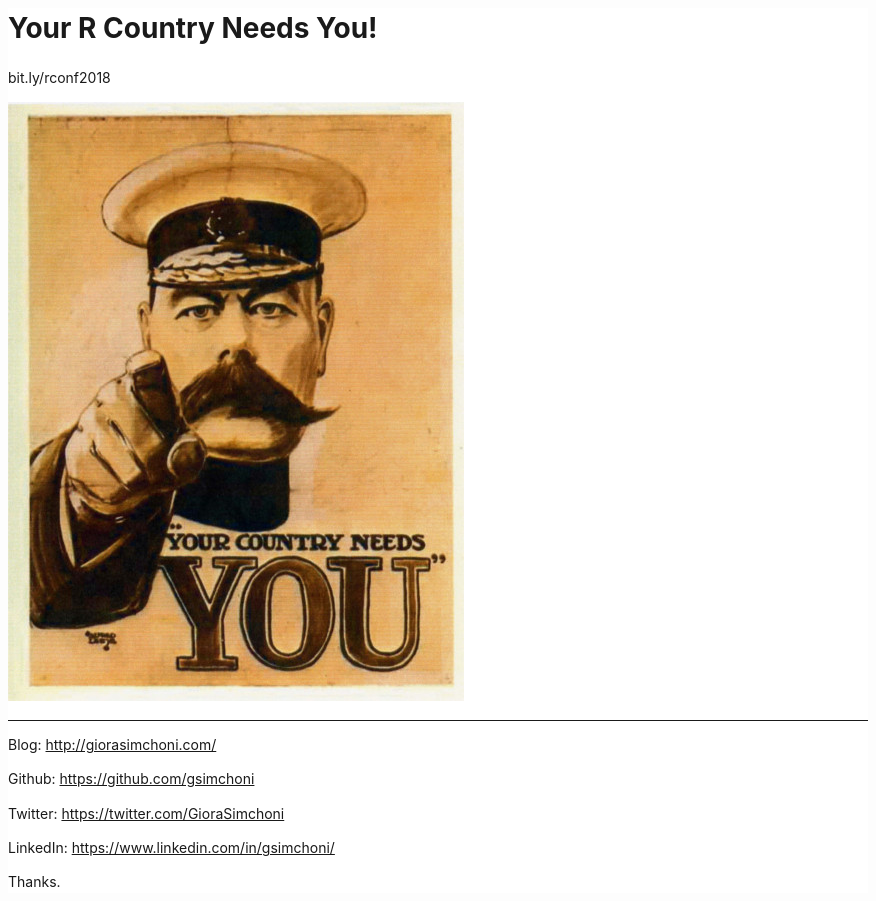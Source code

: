 Your R Country Needs You!
========================================================
<div class="footer">bit.ly/rconf2018</div>

![](images/needs_you.jpg)

***

Blog: http://giorasimchoni.com/

Github: https://github.com/gsimchoni

Twitter: https://twitter.com/GioraSimchoni

LinkedIn: https://www.linkedin.com/in/gsimchoni/

Thanks.
